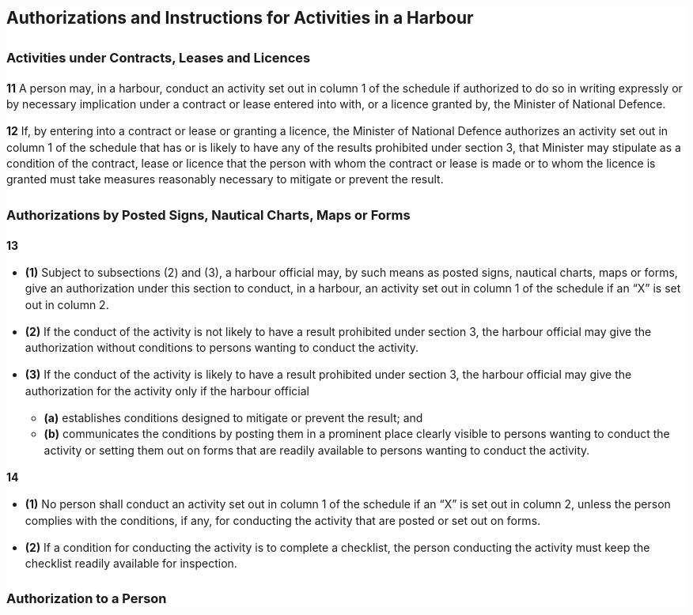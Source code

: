 


## Authorizations and Instructions for Activities in a Harbour



### Activities under Contracts, Leases and Licences


**11** A person may, in a harbour, conduct an activity set out in column 1 of the schedule if authorized to do so in writing expressly or by necessary implication under a contract or lease entered into with, or a licence granted by, the Minister of National Defence.



**12** If, by entering into a contract or lease or granting a licence, the Minister of National Defence authorizes an activity set out in column 1 of the schedule that has or is likely to have any of the results prohibited under section 3, that Minister may stipulate as a condition of the contract, lease or licence that the person with whom the contract or lease is made or to whom the licence is granted must take measures reasonably necessary to mitigate or prevent the result.




### Authorizations by Posted Signs, Nautical Charts, Maps or Forms


**13** 

- **(1)** Subject to subsections (2) and (3), a harbour official may, by such means as posted signs, nautical charts, maps or forms, give an authorization under this section to conduct, in a harbour, an activity set out in column 1 of the schedule if an “X” is set out in column 2.

- **(2)** If the conduct of the activity is not likely to have a result prohibited under section 3, the harbour official may give the authorization without conditions to persons wanting to conduct the activity.

- **(3)** If the conduct of the activity is likely to have a result prohibited under section 3, the harbour official may give the authorization for the activity only if the harbour official
	- **(a)** establishes conditions designed to mitigate or prevent the result; and
	- **(b)** communicates the conditions by posting them in a prominent place clearly visible to persons wanting to conduct the activity or setting them out on forms that are readily available to persons wanting to conduct the activity.



**14** 

- **(1)** No person shall conduct an activity set out in column 1 of the schedule if an “X” is set out in column 2, unless the person complies with the conditions, if any, for conducting the activity that are posted or set out on forms.

- **(2)** If a condition for conducting the activity is to complete a checklist, the person conducting the activity must keep the checklist readily available for inspection.




### Authorization to a Person
